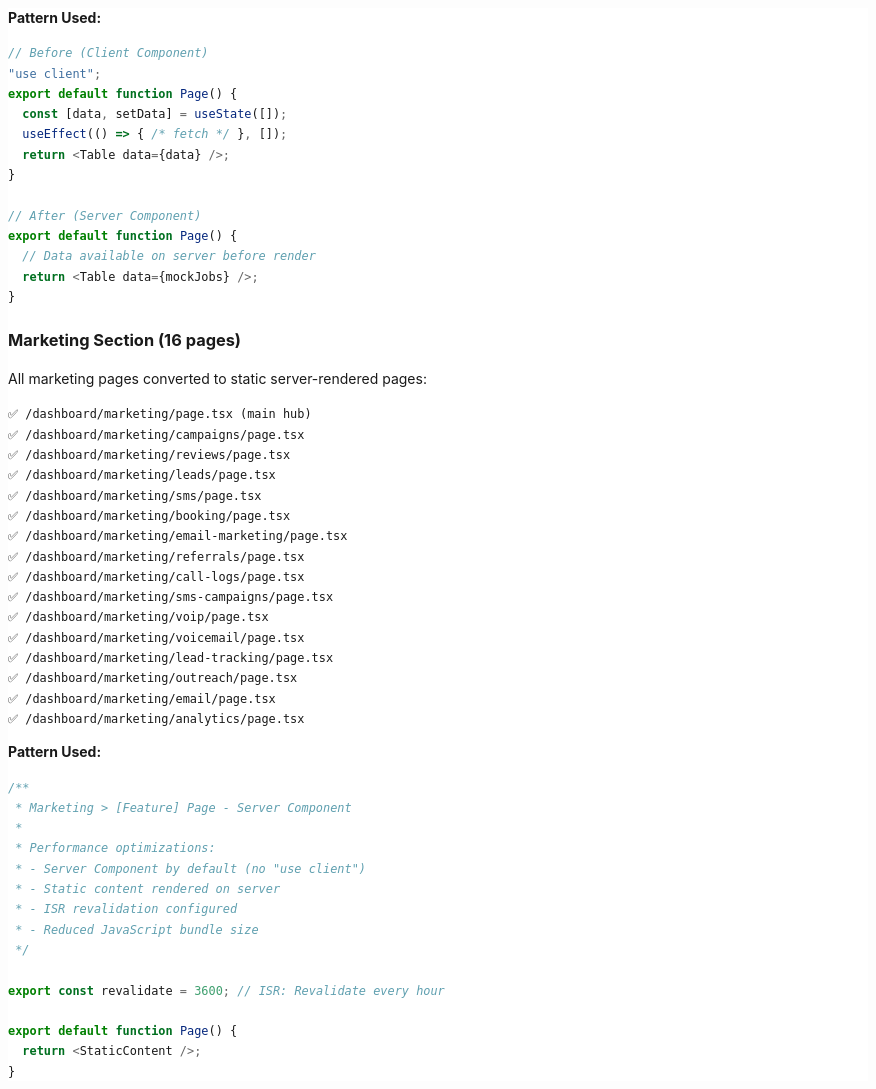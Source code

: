 **Pattern Used:**
```typescript
// Before (Client Component)
"use client";
export default function Page() {
  const [data, setData] = useState([]);
  useEffect(() => { /* fetch */ }, []);
  return <Table data={data} />;
}

// After (Server Component)
export default function Page() {
  // Data available on server before render
  return <Table data={mockJobs} />;
}
```

### **Marketing Section (16 pages)**

All marketing pages converted to static server-rendered pages:

```
✅ /dashboard/marketing/page.tsx (main hub)
✅ /dashboard/marketing/campaigns/page.tsx
✅ /dashboard/marketing/reviews/page.tsx
✅ /dashboard/marketing/leads/page.tsx
✅ /dashboard/marketing/sms/page.tsx
✅ /dashboard/marketing/booking/page.tsx
✅ /dashboard/marketing/email-marketing/page.tsx
✅ /dashboard/marketing/referrals/page.tsx
✅ /dashboard/marketing/call-logs/page.tsx
✅ /dashboard/marketing/sms-campaigns/page.tsx
✅ /dashboard/marketing/voip/page.tsx
✅ /dashboard/marketing/voicemail/page.tsx
✅ /dashboard/marketing/lead-tracking/page.tsx
✅ /dashboard/marketing/outreach/page.tsx
✅ /dashboard/marketing/email/page.tsx
✅ /dashboard/marketing/analytics/page.tsx
```

**Pattern Used:**
```typescript
/**
 * Marketing > [Feature] Page - Server Component
 *
 * Performance optimizations:
 * - Server Component by default (no "use client")
 * - Static content rendered on server
 * - ISR revalidation configured
 * - Reduced JavaScript bundle size
 */

export const revalidate = 3600; // ISR: Revalidate every hour

export default function Page() {
  return <StaticContent />;
}
```
